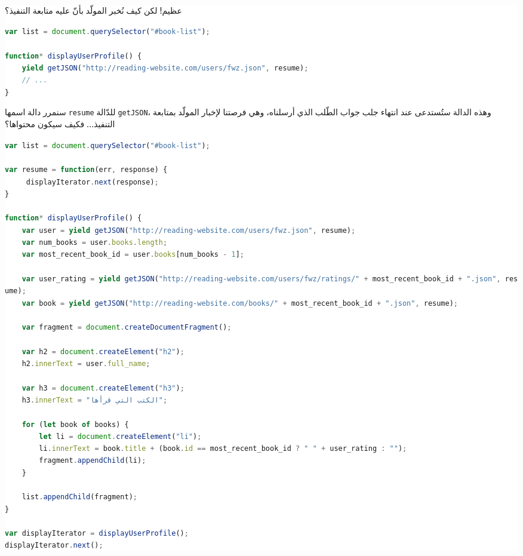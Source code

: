 عظيم! لكن كيف نُخبر المولّد بأنّ عليه متابعة التنفيذ؟

```javascript
var list = document.querySelector("#book-list");

function* displayUserProfile() {
    yield getJSON("http://reading-website.com/users/fwz.json", resume);
    // ...
}

```

سنمرر دالة اسمها `resume` للدّالة `getJSON`، وهذه الدالة ستُستدعى عند انتهاء جلب جواب الطّلب الذي أرسلناه، وهي فرصتنا لإخبار المولّد بمتابعة التنفيذ... فكيف سيكون محتواها؟

```javascript
var list = document.querySelector("#book-list");

var resume = function(err, response) {
     displayIterator.next(response);
}

function* displayUserProfile() {
    var user = yield getJSON("http://reading-website.com/users/fwz.json", resume);
    var num_books = user.books.length;
    var most_recent_book_id = user.books[num_books - 1];
   
    var user_rating = yield getJSON("http://reading-website.com/users/fwz/ratings/" + most_recent_book_id + ".json", resume);
    var book = yield getJSON("http://reading-website.com/books/" + most_recent_book_id + ".json", resume);
   
    var fragment = document.createDocumentFragment();
            
    var h2 = document.createElement("h2");
    h2.innerText = user.full_name;
            
    var h3 = document.createElement("h3");
    h3.innerText = "الكتب التي قرأها";

    for (let book of books) {
        let li = document.createElement("li");
        li.innerText = book.title + (book.id == most_recent_book_id ? " " + user_rating : "");
        fragment.appendChild(li);
    }
            
    list.appendChild(fragment);
}

var displayIterator = displayUserProfile();
displayIterator.next();

```
